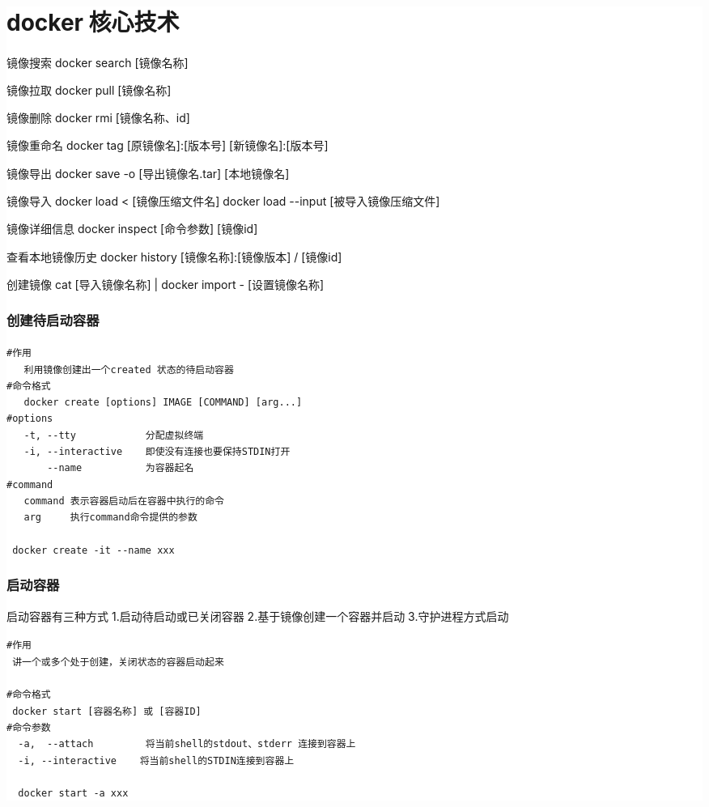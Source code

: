 # docker 核心技术

镜像搜索 docker search [镜像名称]

镜像拉取 docker pull [镜像名称]

镜像删除 docker rmi [镜像名称、id]

镜像重命名 docker tag [原镜像名]:[版本号] [新镜像名]:[版本号]

镜像导出 docker save -o [导出镜像名.tar] [本地镜像名] 

镜像导入 docker load < [镜像压缩文件名] 
        docker load --input [被导入镜像压缩文件] 

镜像详细信息 docker inspect [命令参数] [镜像id]

查看本地镜像历史 docker history [镜像名称]:[镜像版本] / [镜像id]

创建镜像 cat [导入镜像名称] | docker import - [设置镜像名称]


### 创建待启动容器 

```
#作用
   利用镜像创建出一个created 状态的待启动容器
#命令格式
   docker create [options] IMAGE [COMMAND] [arg...]   
#options
   -t, --tty            分配虚拟终端
   -i, --interactive    即使没有连接也要保持STDIN打开
       --name           为容器起名
#command
   command 表示容器启动后在容器中执行的命令
   arg     执行command命令提供的参数
   
 docker create -it --name xxx          
```

### 启动容器
 启动容器有三种方式
 1.启动待启动或已关闭容器
 2.基于镜像创建一个容器并启动
 3.守护进程方式启动
 
```
#作用
 讲一个或多个处于创建，关闭状态的容器启动起来
 
#命令格式
 docker start [容器名称] 或 [容器ID]
#命令参数
  -a,  --attach         将当前shell的stdout、stderr 连接到容器上
  -i, --interactive    将当前shell的STDIN连接到容器上
  
  docker start -a xxx 
```
